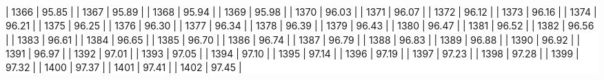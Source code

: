 | 1366 | 95.85 |
| 1367 | 95.89 |
| 1368 | 95.94 |
| 1369 | 95.98 |
| 1370 | 96.03 |
| 1371 | 96.07 |
| 1372 | 96.12 |
| 1373 | 96.16 |
| 1374 | 96.21 |
| 1375 | 96.25 |
| 1376 | 96.30 |
| 1377 | 96.34 |
| 1378 | 96.39 |
| 1379 | 96.43 |
| 1380 | 96.47 |
| 1381 | 96.52 |
| 1382 | 96.56 |
| 1383 | 96.61 |
| 1384 | 96.65 |
| 1385 | 96.70 |
| 1386 | 96.74 |
| 1387 | 96.79 |
| 1388 | 96.83 |
| 1389 | 96.88 |
| 1390 | 96.92 |
| 1391 | 96.97 |
| 1392 | 97.01 |
| 1393 | 97.05 |
| 1394 | 97.10 |
| 1395 | 97.14 |
| 1396 | 97.19 |
| 1397 | 97.23 |
| 1398 | 97.28 |
| 1399 | 97.32 |
| 1400 | 97.37 |
| 1401 | 97.41 |
| 1402 | 97.45 |
